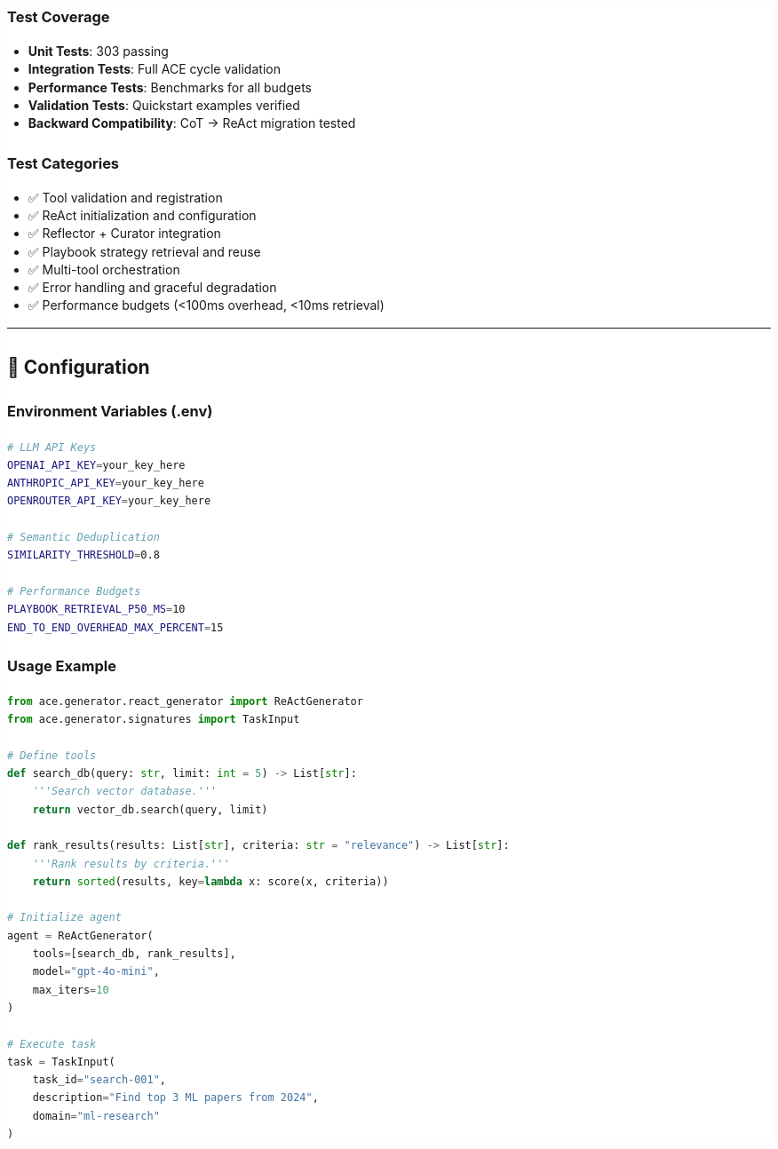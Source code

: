 ### Test Coverage
- **Unit Tests**: 303 passing
- **Integration Tests**: Full ACE cycle validation
- **Performance Tests**: Benchmarks for all budgets
- **Validation Tests**: Quickstart examples verified
- **Backward Compatibility**: CoT → ReAct migration tested

### Test Categories
- ✅ Tool validation and registration
- ✅ ReAct initialization and configuration
- ✅ Reflector + Curator integration
- ✅ Playbook strategy retrieval and reuse
- ✅ Multi-tool orchestration
- ✅ Error handling and graceful degradation
- ✅ Performance budgets (<100ms overhead, <10ms retrieval)

---

## 🔧 Configuration

### Environment Variables (.env)
```bash
# LLM API Keys
OPENAI_API_KEY=your_key_here
ANTHROPIC_API_KEY=your_key_here
OPENROUTER_API_KEY=your_key_here

# Semantic Deduplication
SIMILARITY_THRESHOLD=0.8

# Performance Budgets
PLAYBOOK_RETRIEVAL_P50_MS=10
END_TO_END_OVERHEAD_MAX_PERCENT=15
```

### Usage Example
```python
from ace.generator.react_generator import ReActGenerator
from ace.generator.signatures import TaskInput

# Define tools
def search_db(query: str, limit: int = 5) -> List[str]:
    '''Search vector database.'''
    return vector_db.search(query, limit)

def rank_results(results: List[str], criteria: str = "relevance") -> List[str]:
    '''Rank results by criteria.'''
    return sorted(results, key=lambda x: score(x, criteria))

# Initialize agent
agent = ReActGenerator(
    tools=[search_db, rank_results],
    model="gpt-4o-mini",
    max_iters=10
)

# Execute task
task = TaskInput(
    task_id="search-001",
    description="Find top 3 ML papers from 2024",
    domain="ml-research"
)
```